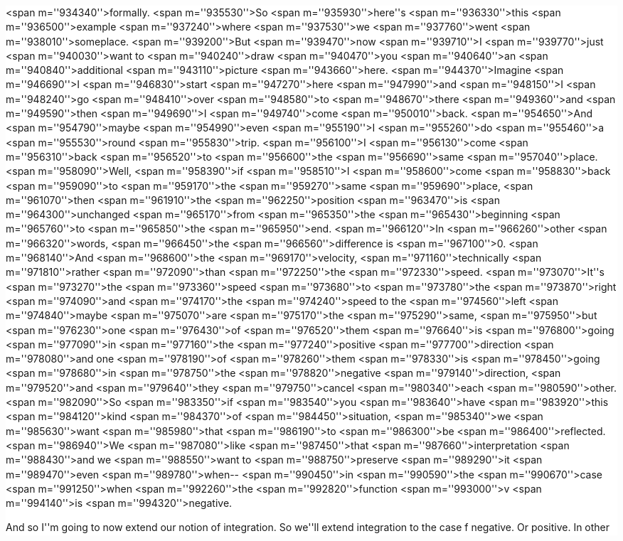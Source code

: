   <span m=''934340''>formally.</span> <span m=''935530''>So</span> <span m=''935930''>here''s</span>
  <span m=''936330''>this</span> <span m=''936500''>example</span> <span m=''937240''>where</span>
  <span m=''937530''>we</span> <span m=''937760''>went</span> <span m=''938010''>someplace.</span>
  <span m=''939200''>But</span> <span m=''939470''>now</span> <span m=''939710''>I</span>
  <span m=''939770''>just</span> <span m=''940030''>want to</span> <span m=''940240''>draw</span>
  <span m=''940470''>you</span> <span m=''940640''>an</span> <span m=''940840''>additional</span>
  <span m=''943110''>picture</span> <span m=''943660''>here.</span> <span m=''944370''>Imagine</span>
  <span m=''946690''>I</span> <span m=''946830''>start</span> <span m=''947270''>here</span>
  <span m=''947990''>and</span> <span m=''948150''>I</span> <span m=''948240''>go</span>
  <span m=''948410''>over</span> <span m=''948580''>to</span> <span m=''948670''>there</span>
  <span m=''949360''>and</span> <span m=''949590''>then</span> <span m=''949690''>I</span>
  <span m=''949740''>come</span> <span m=''950010''>back.</span> <span m=''954650''>And</span>
  <span m=''954790''>maybe</span> <span m=''954990''>even</span> <span m=''955190''>I</span>
  <span m=''955260''>do</span> <span m=''955460''>a</span> <span m=''955530''>round</span>
  <span m=''955830''>trip.</span> <span m=''956100''>I</span> <span m=''956130''>come</span>
  <span m=''956310''>back</span> <span m=''956520''>to</span> <span m=''956600''>the</span>
  <span m=''956690''>same</span> <span m=''957040''>place.</span> <span m=''958090''>Well,</span>
  <span m=''958390''>if</span> <span m=''958510''>I</span> <span m=''958600''>come</span>
  <span m=''958830''>back</span> <span m=''959090''>to</span> <span m=''959170''>the</span>
  <span m=''959270''>same</span> <span m=''959690''>place,</span> <span m=''961070''>then</span>
  <span m=''961910''>the</span> <span m=''962250''>position</span> <span m=''963470''>is</span>
  <span m=''964300''>unchanged</span> <span m=''965170''>from</span> <span m=''965350''>the</span>
  <span m=''965430''>beginning</span> <span m=''965760''>to</span> <span m=''965850''>the</span>
  <span m=''965950''>end.</span> <span m=''966120''>In</span> <span m=''966260''>other</span>
  <span m=''966320''>words,</span> <span m=''966450''>the</span> <span m=''966560''>difference
  is</span> <span m=''967100''>0.</span> <span m=''968140''>And</span> <span m=''968600''>the</span>
  <span m=''969170''>velocity,</span> <span m=''971160''>technically</span> <span
  m=''971810''>rather</span> <span m=''972090''>than</span> <span m=''972250''>the</span>
  <span m=''972330''>speed.</span> <span m=''973070''>It''s</span> <span m=''973270''>the</span>
  <span m=''973360''>speed</span> <span m=''973680''>to</span> <span m=''973780''>the</span>
  <span m=''973870''>right</span> <span m=''974090''>and</span> <span m=''974170''>the</span>
  <span m=''974240''>speed to the</span> <span m=''974560''>left</span> <span m=''974840''>maybe</span>
  <span m=''975070''>are</span> <span m=''975170''>the</span> <span m=''975290''>same,</span>
  <span m=''975950''>but</span> <span m=''976230''>one</span> <span m=''976430''>of</span>
  <span m=''976520''>them</span> <span m=''976640''>is</span> <span m=''976800''>going</span>
  <span m=''977090''>in</span> <span m=''977160''>the</span> <span m=''977240''>positive</span>
  <span m=''977700''>direction</span> <span m=''978080''>and one</span> <span m=''978190''>of</span>
  <span m=''978260''>them</span> <span m=''978330''>is</span> <span m=''978450''>going</span>
  <span m=''978680''>in</span> <span m=''978750''>the</span> <span m=''978820''>negative</span>
  <span m=''979140''>direction,</span> <span m=''979520''>and</span> <span m=''979640''>they</span>
  <span m=''979750''>cancel</span> <span m=''980340''>each</span> <span m=''980590''>other.</span>
  <span m=''982090''>So</span> <span m=''983350''>if</span> <span m=''983540''>you</span>
  <span m=''983640''>have</span> <span m=''983920''>this</span> <span m=''984120''>kind</span>
  <span m=''984370''>of</span> <span m=''984450''>situation,</span> <span m=''985340''>we</span>
  <span m=''985630''>want</span> <span m=''985980''>that</span> <span m=''986190''>to</span>
  <span m=''986300''>be</span> <span m=''986400''>reflected.</span> <span m=''986940''>We</span>
  <span m=''987080''>like</span> <span m=''987450''>that</span> <span m=''987660''>interpretation</span>
  <span m=''988430''>and we</span> <span m=''988550''>want to</span> <span m=''988750''>preserve</span>
  <span m=''989290''>it</span> <span m=''989470''>even</span> <span m=''989780''>when--</span>
  <span m=''990450''>in</span> <span m=''990590''>the</span> <span m=''990670''>case</span>
  <span m=''991250''>when</span> <span m=''992260''>the</span> <span m=''992820''>function</span>
  <span m=''993000''>v</span> <span m=''994140''>is</span> <span m=''994320''>negative.</span>
  </p><p><span m=''995090''>And</span> <span m=''995390''>so</span> <span m=''995960''>I''m</span>
  <span m=''996190''>going</span> <span m=''996430''>to</span> <span m=''996760''>now</span>
  <span m=''997050''>extend</span> <span m=''1000810''>our</span> <span m=''1001010''>notion</span>
  <span m=''1001410''>of</span> <span m=''1001540''>integration.</span> <span m=''1007280''>So</span>
  <span m=''1007660''>we''ll</span> <span m=''1007900''>extend</span> <span m=''1011010''>integration</span>
  <span m=''1015040''>to</span> <span m=''1016270''>the</span> <span m=''1016380''>case</span>
  <span m=''1018950''>f</span> <span m=''1019490''>negative.</span> <span m=''1022320''>Or</span>
  <span m=''1022510''>positive.</span> <span m=''1024420''>In</span> <span m=''1024550''>other</span>